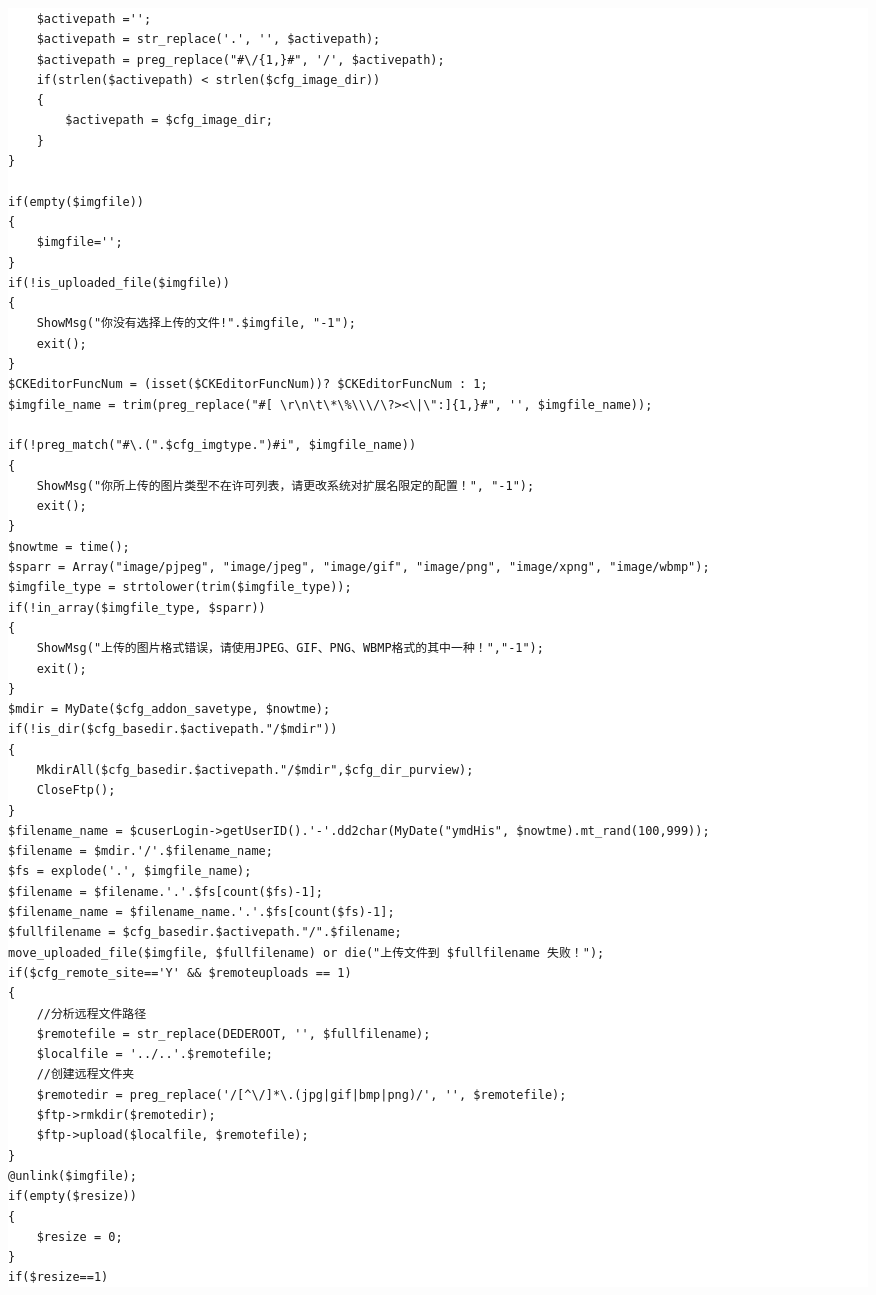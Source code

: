 ```
    $activepath ='';
    $activepath = str_replace('.', '', $activepath);
    $activepath = preg_replace("#\/{1,}#", '/', $activepath);
    if(strlen($activepath) < strlen($cfg_image_dir))
    {
        $activepath = $cfg_image_dir;
    }
}

if(empty($imgfile))
{
    $imgfile='';
}
if(!is_uploaded_file($imgfile))
{
    ShowMsg("你没有选择上传的文件!".$imgfile, "-1");
    exit();
}
$CKEditorFuncNum = (isset($CKEditorFuncNum))? $CKEditorFuncNum : 1;
$imgfile_name = trim(preg_replace("#[ \r\n\t\*\%\\\/\?><\|\":]{1,}#", '', $imgfile_name));

if(!preg_match("#\.(".$cfg_imgtype.")#i", $imgfile_name))
{
    ShowMsg("你所上传的图片类型不在许可列表，请更改系统对扩展名限定的配置！", "-1");
    exit();
}
$nowtme = time();
$sparr = Array("image/pjpeg", "image/jpeg", "image/gif", "image/png", "image/xpng", "image/wbmp");
$imgfile_type = strtolower(trim($imgfile_type));
if(!in_array($imgfile_type, $sparr))
{
    ShowMsg("上传的图片格式错误，请使用JPEG、GIF、PNG、WBMP格式的其中一种！","-1");
    exit();
}
$mdir = MyDate($cfg_addon_savetype, $nowtme);
if(!is_dir($cfg_basedir.$activepath."/$mdir"))
{
    MkdirAll($cfg_basedir.$activepath."/$mdir",$cfg_dir_purview);
    CloseFtp();
}
$filename_name = $cuserLogin->getUserID().'-'.dd2char(MyDate("ymdHis", $nowtme).mt_rand(100,999));
$filename = $mdir.'/'.$filename_name;
$fs = explode('.', $imgfile_name);
$filename = $filename.'.'.$fs[count($fs)-1];
$filename_name = $filename_name.'.'.$fs[count($fs)-1];
$fullfilename = $cfg_basedir.$activepath."/".$filename;
move_uploaded_file($imgfile, $fullfilename) or die("上传文件到 $fullfilename 失败！");
if($cfg_remote_site=='Y' && $remoteuploads == 1)
{
    //分析远程文件路径
    $remotefile = str_replace(DEDEROOT, '', $fullfilename);
    $localfile = '../..'.$remotefile;
    //创建远程文件夹
    $remotedir = preg_replace('/[^\/]*\.(jpg|gif|bmp|png)/', '', $remotefile);
    $ftp->rmkdir($remotedir);
    $ftp->upload($localfile, $remotefile);
}
@unlink($imgfile);
if(empty($resize))
{
    $resize = 0;
}
if($resize==1)
```